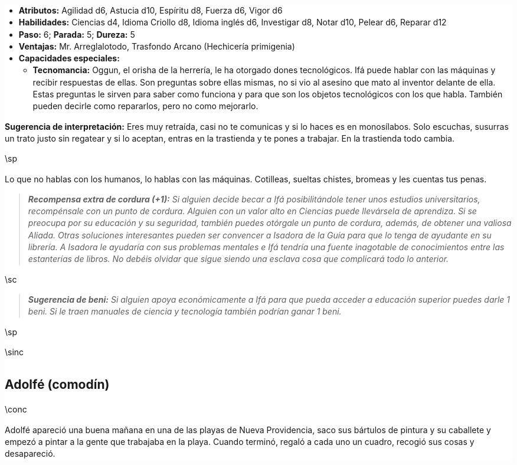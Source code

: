 * **Atributos:** Agilidad d6, Astucia d10, Espíritu d8, Fuerza d6, Vigor d6
* **Habilidades:** Ciencias d4, Idioma Criollo d8, Idioma inglés d6, Investigar d8, Notar d10, Pelear d6, Reparar d12
* **Paso:** 6; **Parada:** 5; **Dureza:** 5
* **Ventajas:** Mr. Arreglalotodo, Trasfondo Arcano (Hechicería primigenia)
* **Capacidades especiales:**
    * **Tecnomancia:** Oggun, el orisha de la herrería, le ha otorgado dones tecnológicos. Ifá puede hablar con las máquinas y recibir respuestas de ellas. Son preguntas sobre ellas mismas, no si vio al asesino que mato al inventor delante de ella. Estas preguntas le sirven para saber como funciona y para que son los objetos tecnológicos con los que habla. También pueden decirle como repararlos, pero no como mejorarlo.

**Sugerencia de interpretación:** Eres muy retraída, casi no te comunicas y si lo haces es en monosílabos. Solo escuchas, susurras un trato justo sin regatear y si lo aceptan, entras en la trastienda y te pones a trabajar. En la trastienda todo cambia.

\sp

Lo que no hablas con los humanos, lo hablas con las máquinas. Cotilleas, sueltas chistes, bromeas y les cuentas tus penas.

> _**Recompensa extra de cordura (+1):** Si alguien decide becar a Ifá posibilitándole tener unos estudios universitarios, recompénsale con un punto de cordura. Alguien con un valor alto en Ciencias puede llevársela de aprendiza. Si se preocupa por su educación y su seguridad, también puedes otórgale un punto de cordura, además, de obtener una valiosa Aliada. Otras soluciones interesantes pueden ser convencer a Isadora de la Guía para que lo tenga de ayudante en su librería. A Isadora le ayudaría con sus problemas mentales e Ifá tendría una fuente inagotable de conocimientos entre las estanterías de libros. No debéis olvidar que sigue siendo una esclava cosa que complicará todo lo anterior._

\sc

> _**Sugerencia de beni:** Si alguien apoya económicamente a Ifá para que pueda acceder a educación superior puedes darle 1 beni. Si le traen manuales de ciencia y tecnología también podrían ganar 1 beni._

\sp

\sinc

## Adolfé (comodín)

\conc

Adolfé apareció una buena mañana en una de las playas de Nueva Providencia, saco sus bártulos de pintura y su caballete y empezó a pintar a la gente que trabajaba en la playa. Cuando terminó, regaló a cada uno un cuadro, recogió sus cosas y desapareció. 
